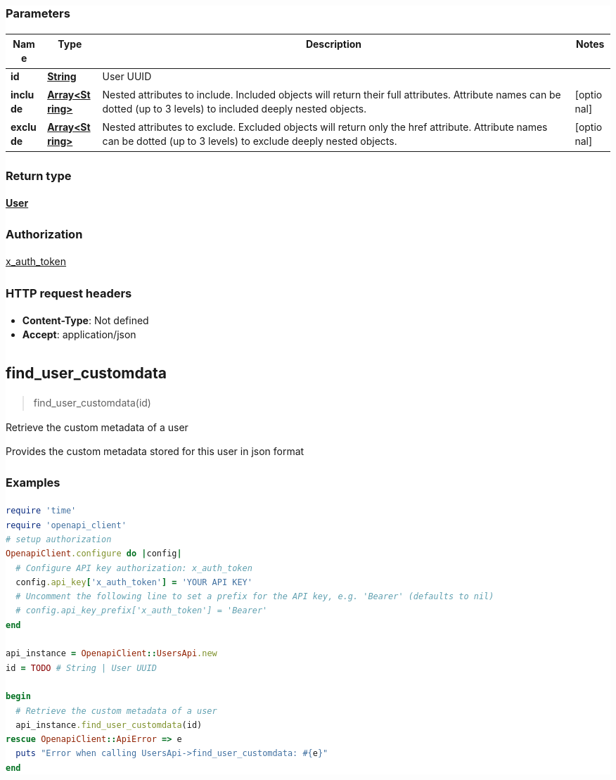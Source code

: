 ### Parameters

| Name | Type | Description | Notes |
| ---- | ---- | ----------- | ----- |
| **id** | [**String**](.md) | User UUID |  |
| **include** | [**Array&lt;String&gt;**](String.md) | Nested attributes to include. Included objects will return their full attributes. Attribute names can be dotted (up to 3 levels) to included deeply nested objects. | [optional] |
| **exclude** | [**Array&lt;String&gt;**](String.md) | Nested attributes to exclude. Excluded objects will return only the href attribute. Attribute names can be dotted (up to 3 levels) to exclude deeply nested objects. | [optional] |

### Return type

[**User**](User.md)

### Authorization

[x_auth_token](../README.md#x_auth_token)

### HTTP request headers

- **Content-Type**: Not defined
- **Accept**: application/json


## find_user_customdata

> find_user_customdata(id)

Retrieve the custom metadata of a user

Provides the custom metadata stored for this user in json format

### Examples

```ruby
require 'time'
require 'openapi_client'
# setup authorization
OpenapiClient.configure do |config|
  # Configure API key authorization: x_auth_token
  config.api_key['x_auth_token'] = 'YOUR API KEY'
  # Uncomment the following line to set a prefix for the API key, e.g. 'Bearer' (defaults to nil)
  # config.api_key_prefix['x_auth_token'] = 'Bearer'
end

api_instance = OpenapiClient::UsersApi.new
id = TODO # String | User UUID

begin
  # Retrieve the custom metadata of a user
  api_instance.find_user_customdata(id)
rescue OpenapiClient::ApiError => e
  puts "Error when calling UsersApi->find_user_customdata: #{e}"
end
```
